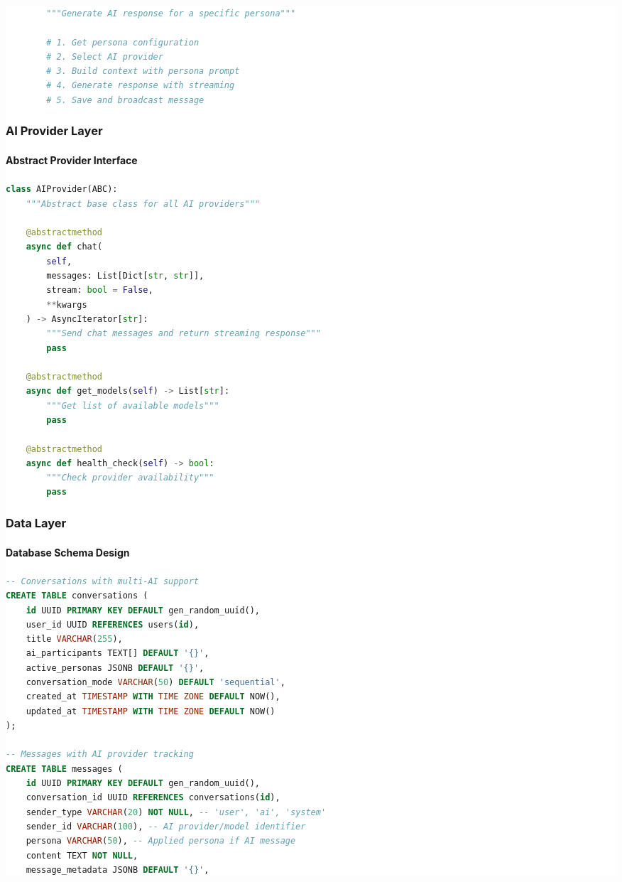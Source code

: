 ```python
        """Generate AI response for a specific persona"""

        # 1. Get persona configuration
        # 2. Select AI provider
        # 3. Build context with persona prompt
        # 4. Generate response with streaming
        # 5. Save and broadcast message
```

### AI Provider Layer

#### Abstract Provider Interface

```python
class AIProvider(ABC):
    """Abstract base class for all AI providers"""

    @abstractmethod
    async def chat(
        self,
        messages: List[Dict[str, str]],
        stream: bool = False,
        **kwargs
    ) -> AsyncIterator[str]:
        """Send chat messages and return streaming response"""
        pass

    @abstractmethod
    async def get_models(self) -> List[str]:
        """Get list of available models"""
        pass

    @abstractmethod
    async def health_check(self) -> bool:
        """Check provider availability"""
        pass
```

### Data Layer

#### Database Schema Design

```sql
-- Conversations with multi-AI support
CREATE TABLE conversations (
    id UUID PRIMARY KEY DEFAULT gen_random_uuid(),
    user_id UUID REFERENCES users(id),
    title VARCHAR(255),
    ai_participants TEXT[] DEFAULT '{}',
    active_personas JSONB DEFAULT '{}',
    conversation_mode VARCHAR(50) DEFAULT 'sequential',
    created_at TIMESTAMP WITH TIME ZONE DEFAULT NOW(),
    updated_at TIMESTAMP WITH TIME ZONE DEFAULT NOW()
);

-- Messages with AI provider tracking
CREATE TABLE messages (
    id UUID PRIMARY KEY DEFAULT gen_random_uuid(),
    conversation_id UUID REFERENCES conversations(id),
    sender_type VARCHAR(20) NOT NULL, -- 'user', 'ai', 'system'
    sender_id VARCHAR(100), -- AI provider/model identifier
    persona VARCHAR(50), -- Applied persona if AI message
    content TEXT NOT NULL,
    message_metadata JSONB DEFAULT '{}',
```